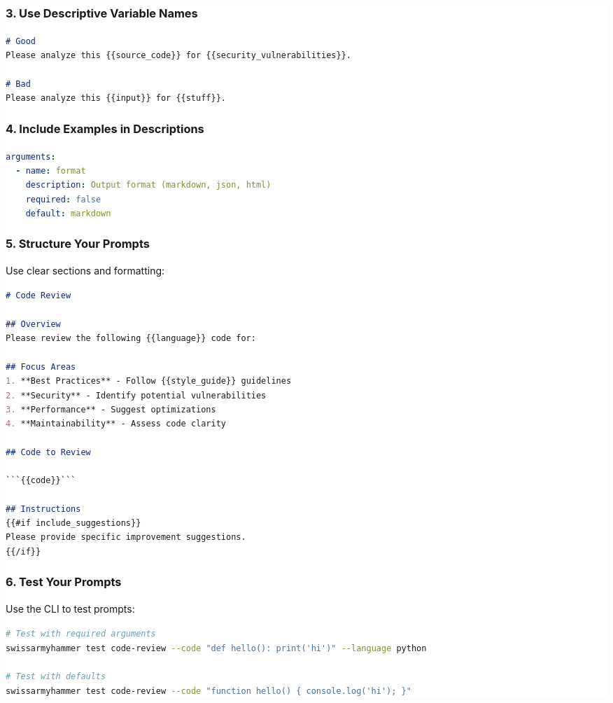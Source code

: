 ### 3. Use Descriptive Variable Names

```markdown
# Good
Please analyze this {{source_code}} for {{security_vulnerabilities}}.

# Bad
Please analyze this {{input}} for {{stuff}}.
```

### 4. Include Examples in Descriptions

```yaml
arguments:
  - name: format
    description: Output format (markdown, json, html)
    required: false
    default: markdown
```

### 5. Structure Your Prompts

Use clear sections and formatting:

```markdown
# Code Review

## Overview
Please review the following {{language}} code for:

## Focus Areas
1. **Best Practices** - Follow {{style_guide}} guidelines
2. **Security** - Identify potential vulnerabilities
3. **Performance** - Suggest optimizations
4. **Maintainability** - Assess code clarity

## Code to Review

```{{code}}```

## Instructions
{{#if include_suggestions}}
Please provide specific improvement suggestions.
{{/if}}
```

### 6. Test Your Prompts

Use the CLI to test prompts:

```bash
# Test with required arguments
swissarmyhammer test code-review --code "def hello(): print('hi')" --language python

# Test with defaults
swissarmyhammer test code-review --code "function hello() { console.log('hi'); }"
```
